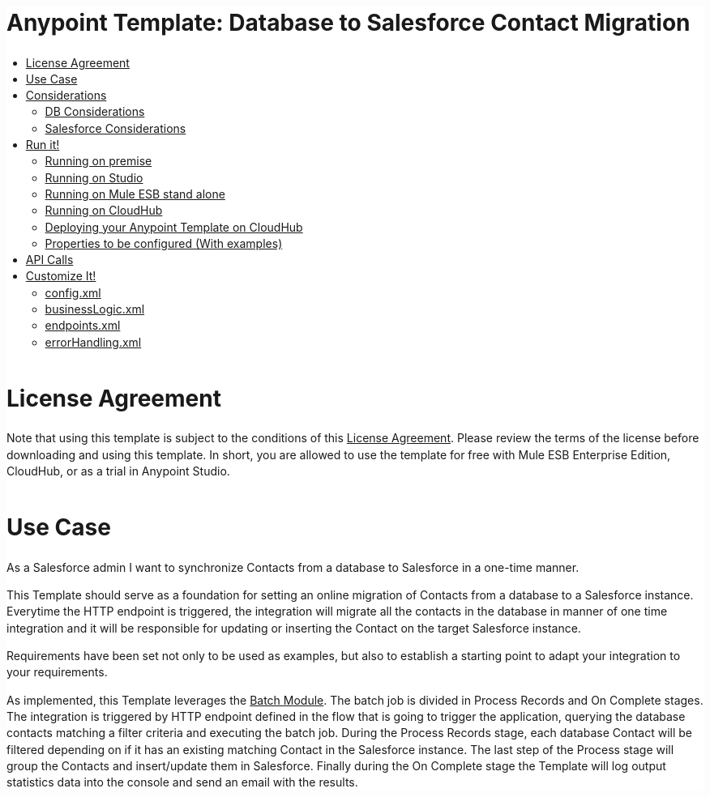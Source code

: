 
# Anypoint Template: Database to Salesforce Contact Migration

+ [License Agreement](#licenseagreement)
+ [Use Case](#usecase)
+ [Considerations](#considerations)
	* [DB Considerations](#dbconsiderations)
	* [Salesforce Considerations](#salesforceconsiderations)
+ [Run it!](#runit)
	* [Running on premise](#runonopremise)
	* [Running on Studio](#runonstudio)
	* [Running on Mule ESB stand alone](#runonmuleesbstandalone)
	* [Running on CloudHub](#runoncloudhub)
	* [Deploying your Anypoint Template on CloudHub](#deployingyouranypointtemplateoncloudhub)
	* [Properties to be configured (With examples)](#propertiestobeconfigured)
+ [API Calls](#apicalls)
+ [Customize It!](#customizeit)
	* [config.xml](#configxml)
	* [businessLogic.xml](#businesslogicxml)
	* [endpoints.xml](#endpointsxml)
	* [errorHandling.xml](#errorhandlingxml)


# License Agreement <a name="licenseagreement"/>
Note that using this template is subject to the conditions of this [License Agreement](AnypointTemplateLicense.pdf).
Please review the terms of the license before downloading and using this template. In short, you are allowed to use the template for free with Mule ESB Enterprise Edition, CloudHub, or as a trial in Anypoint Studio.

# Use Case <a name="usecase"/>
As a Salesforce admin I want to synchronize Contacts from a database to Salesforce in a one-time manner.

This Template should serve as a foundation for setting an online migration of Contacts from a database to a Salesforce instance. Everytime the HTTP endpoint is triggered, the integration will migrate all the contacts in the database in manner of one time integration and it will be responsible for updating or inserting the Contact on the target Salesforce instance.

Requirements have been set not only to be used as examples, but also to establish a starting point to adapt your integration to your requirements.

As implemented, this Template leverages the [Batch Module](http://www.mulesoft.org/documentation/display/current/Batch+Processing).
The batch job is divided in Process Records and On Complete stages.
The integration is triggered by HTTP endpoint defined in the flow that is going to trigger the application, querying the database contacts matching a filter criteria and executing the batch job.
During the Process Records stage, each database Contact will be filtered depending on if it has an existing matching Contact in the Salesforce instance.
The last step of the Process stage will group the Contacts and insert/update them in Salesforce.
Finally during the On Complete stage the Template will log output statistics data into the console and send an email with the results.
